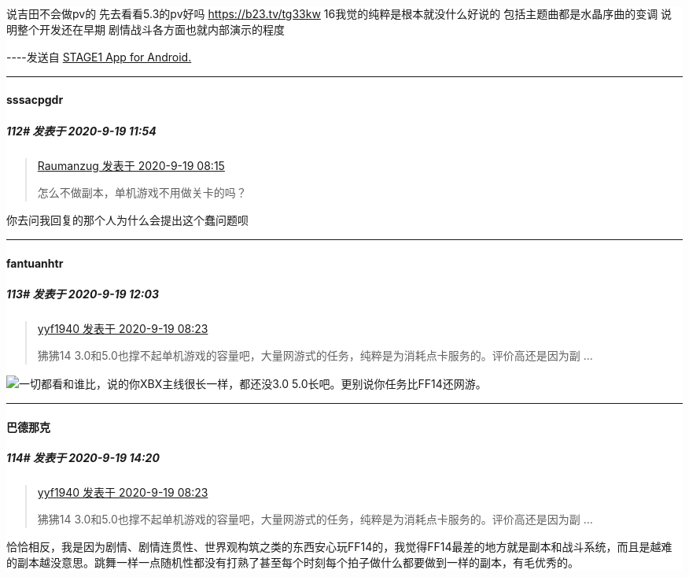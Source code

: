 

说吉田不会做pv的 先去看看5.3的pv好吗
https://b23.tv/tg33kw
16我觉的纯粹是根本就没什么好说的 包括主题曲都是水晶序曲的变调
说明整个开发还在早期 剧情战斗各方面也就内部演示的程度


----发送自 [STAGE1 App for Android.](http://stage1.5j4m.com/?1.36)







*****

####  sssacpgdr  
##### 112#       发表于 2020-9-19 11:54



<blockquote><a href="httphttps://bbs.saraba1st.com/2b/forum.php?mod=redirect&amp;goto=findpost&amp;pid=48783615&amp;ptid=1960313" target="_blank">Raumanzug 发表于 2020-9-19 08:15</a>

怎么不做副本，单机游戏不用做关卡的吗？</blockquote>
你去问我回复的那个人为什么会提出这个蠢问题呗







*****

####  fantuanhtr  
##### 113#       发表于 2020-9-19 12:03



<blockquote><a href="httphttps://bbs.saraba1st.com/2b/forum.php?mod=redirect&amp;goto=findpost&amp;pid=48783660&amp;ptid=1960313" target="_blank">yyf1940 发表于 2020-9-19 08:23</a>

狒狒14 3.0和5.0也撑不起单机游戏的容量吧，大量网游式的任务，纯粹是为消耗点卡服务的。评价高还是因为副 ...</blockquote>
<img src="https://static.saraba1st.com/image/smiley/face2017/049.png" referrerpolicy="no-referrer">一切都看和谁比，说的你XBX主线很长一样，都还没3.0 5.0长吧。更别说你任务比FF14还网游。







*****

####  巴德那克  
##### 114#       发表于 2020-9-19 14:20



<blockquote><a href="httphttps://bbs.saraba1st.com/2b/forum.php?mod=redirect&amp;goto=findpost&amp;pid=48783660&amp;ptid=1960313" target="_blank">yyf1940 发表于 2020-9-19 08:23</a>

狒狒14 3.0和5.0也撑不起单机游戏的容量吧，大量网游式的任务，纯粹是为消耗点卡服务的。评价高还是因为副 ...</blockquote>
恰恰相反，我是因为剧情、剧情连贯性、世界观构筑之类的东西安心玩FF14的，我觉得FF14最差的地方就是副本和战斗系统，而且是越难的副本越没意思。跳舞一样一点随机性都没有打熟了甚至每个时刻每个拍子做什么都要做到一样的副本，有毛优秀的。
